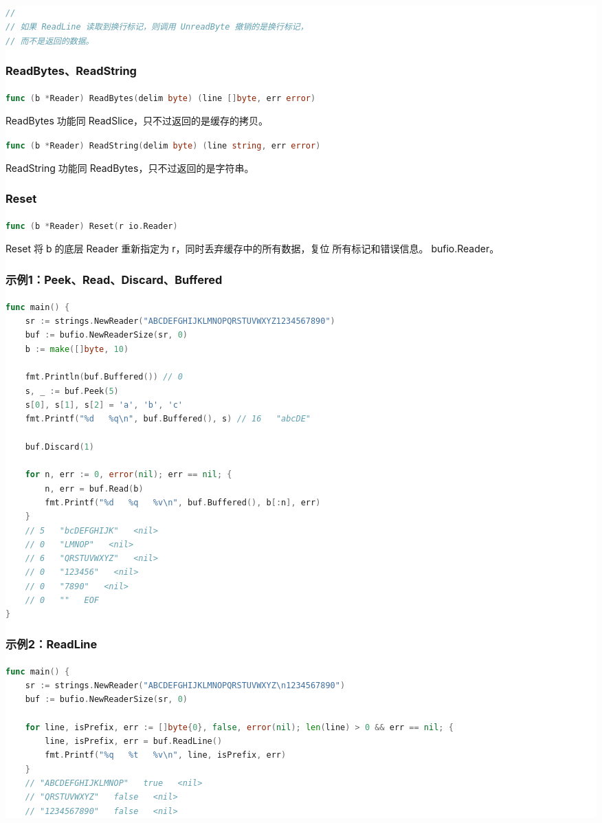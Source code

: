 ```go
//
// 如果 ReadLine 读取到换行标记，则调用 UnreadByte 撤销的是换行标记，
// 而不是返回的数据。
```

### ReadBytes、ReadString  
```go
func (b *Reader) ReadBytes(delim byte) (line []byte, err error)
```

ReadBytes 功能同 ReadSlice，只不过返回的是缓存的拷贝。  

```go
func (b *Reader) ReadString(delim byte) (line string, err error)
```

ReadString 功能同 ReadBytes，只不过返回的是字符串。  

### Reset  
```go
func (b *Reader) Reset(r io.Reader)
```

Reset 将 b 的底层 Reader 重新指定为 r，同时丢弃缓存中的所有数据，复位
所有标记和错误信息。 bufio.Reader。  

### 示例1：Peek、Read、Discard、Buffered  
```go
func main() {
    sr := strings.NewReader("ABCDEFGHIJKLMNOPQRSTUVWXYZ1234567890")
    buf := bufio.NewReaderSize(sr, 0)
    b := make([]byte, 10)

    fmt.Println(buf.Buffered()) // 0
    s, _ := buf.Peek(5)
    s[0], s[1], s[2] = 'a', 'b', 'c'
    fmt.Printf("%d   %q\n", buf.Buffered(), s) // 16   "abcDE"

    buf.Discard(1)

    for n, err := 0, error(nil); err == nil; {
        n, err = buf.Read(b)
        fmt.Printf("%d   %q   %v\n", buf.Buffered(), b[:n], err)
    }
    // 5   "bcDEFGHIJK"   <nil>
    // 0   "LMNOP"   <nil>
    // 6   "QRSTUVWXYZ"   <nil>
    // 0   "123456"   <nil>
    // 0   "7890"   <nil>
    // 0   ""   EOF
}
```

### 示例2：ReadLine  
```go
func main() {
    sr := strings.NewReader("ABCDEFGHIJKLMNOPQRSTUVWXYZ\n1234567890")
    buf := bufio.NewReaderSize(sr, 0)

    for line, isPrefix, err := []byte{0}, false, error(nil); len(line) > 0 && err == nil; {
        line, isPrefix, err = buf.ReadLine()
        fmt.Printf("%q   %t   %v\n", line, isPrefix, err)
    }
    // "ABCDEFGHIJKLMNOP"   true   <nil>
    // "QRSTUVWXYZ"   false   <nil>
    // "1234567890"   false   <nil>
```